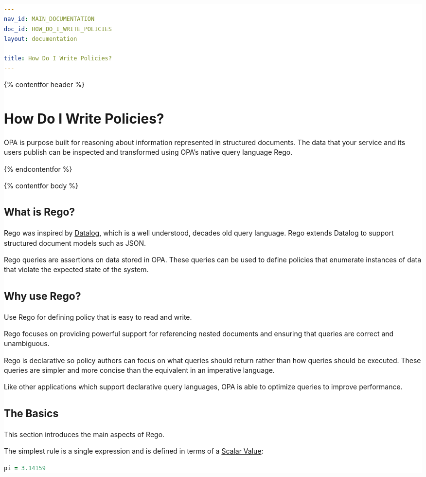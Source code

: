```yaml
---
nav_id: MAIN_DOCUMENTATION
doc_id: HOW_DO_I_WRITE_POLICIES
layout: documentation

title: How Do I Write Policies?
---
```


{% contentfor header %}

# How Do I Write Policies?

OPA is purpose built for reasoning about information represented in structured
documents. The data that your service and its users publish can be inspected and
transformed using OPA’s native query language Rego.

{% endcontentfor %}

{% contentfor body %}

## What is Rego?

Rego was inspired by [Datalog](https://en.wikipedia.org/wiki/Datalog), which is
a well understood, decades old query language. Rego extends Datalog to support
structured document models such as JSON.

Rego queries are assertions on data stored in OPA. These queries can be used to
define policies that enumerate instances of data that violate the expected state
of the system.

## Why use Rego?

Use Rego for defining policy that is easy to read and write.

Rego focuses on providing powerful support for referencing nested documents and
ensuring that queries are correct and unambiguous.

Rego is declarative so policy authors can focus on what queries should return
rather than how queries should be executed. These queries are simpler and more
concise than the equivalent in an imperative language.

Like other applications which support declarative query languages, OPA is able
to optimize queries to improve performance.

## The Basics

This section introduces the main aspects of Rego.

The simplest rule is a single expression and is defined in terms of a [Scalar Value](#scalar-values):

```ruby
pi = 3.14159
```
